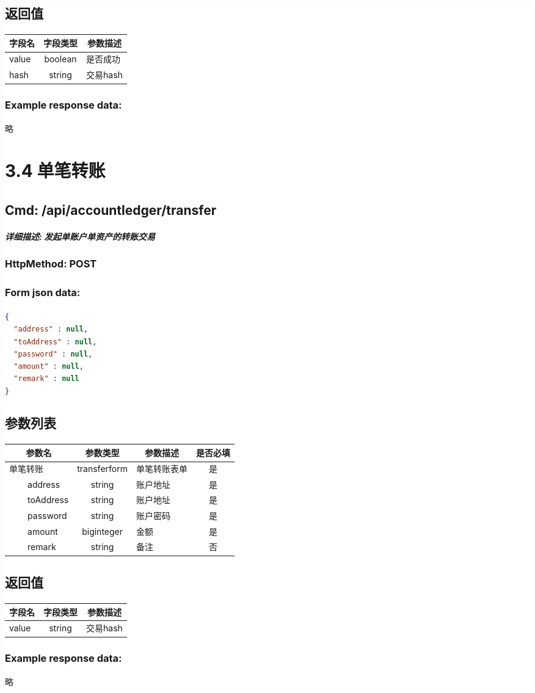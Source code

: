 返回值
---
| 字段名   |  字段类型   | 参数描述   |
| ----- |:-------:| ------ |
| value | boolean | 是否成功   |
| hash  | string  | 交易hash |
### Example response data: 
略

3.4 单笔转账
========
Cmd: /api/accountledger/transfer
--------------------------------
_**详细描述: 发起单账户单资产的转账交易**_
### HttpMethod: POST

### Form json data: 
```json
{
  "address" : null,
  "toAddress" : null,
  "password" : null,
  "amount" : null,
  "remark" : null
}
```

参数列表
----
| 参数名                                                       |     参数类型     | 参数描述   | 是否必填 |
| --------------------------------------------------------- |:------------:| ------ |:----:|
| 单笔转账                                                      | transferform | 单笔转账表单 |  是   |
| &nbsp;&nbsp;&nbsp;&nbsp;&nbsp;&nbsp;&nbsp;&nbsp;address   |    string    | 账户地址   |  是   |
| &nbsp;&nbsp;&nbsp;&nbsp;&nbsp;&nbsp;&nbsp;&nbsp;toAddress |    string    | 账户地址   |  是   |
| &nbsp;&nbsp;&nbsp;&nbsp;&nbsp;&nbsp;&nbsp;&nbsp;password  |    string    | 账户密码   |  是   |
| &nbsp;&nbsp;&nbsp;&nbsp;&nbsp;&nbsp;&nbsp;&nbsp;amount    |  biginteger  | 金额     |  是   |
| &nbsp;&nbsp;&nbsp;&nbsp;&nbsp;&nbsp;&nbsp;&nbsp;remark    |    string    | 备注     |  否   |

返回值
---
| 字段名   |  字段类型  | 参数描述   |
| ----- |:------:| ------ |
| value | string | 交易hash |
### Example response data: 
略
